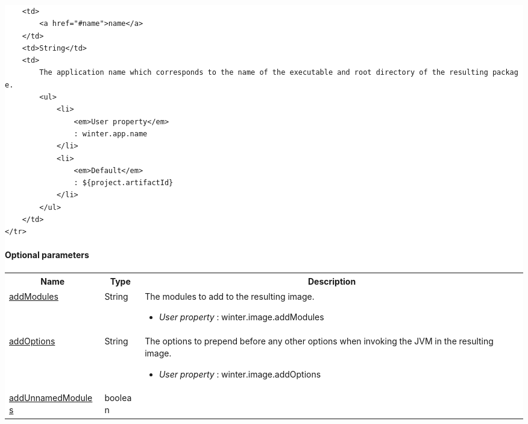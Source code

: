        <td>
            <a href="#name">name</a>
        </td>
        <td>String</td>
        <td>
            The application name which corresponds to the name of the executable and root directory of the resulting package.
            <ul>
                <li>
                    <em>User property</em>
                    : winter.app.name
                </li>
                <li>
                    <em>Default</em>
                    : ${project.artifactId}
                </li>
            </ul>
        </td>
    </tr>
</table>

#### Optional parameters

<table xmlns:xsi="http://www.w3.org/2001/XMLSchema-instance">
    <tr>
        <th>Name</th>
        <th>Type</th>
        <th>Description</th>
    </tr>
    <tr>
        <td>
            <a href="#addModules">addModules</a>
        </td>
        <td>String</td>
        <td>
            The modules to add to the resulting image.
            <ul>
                <li>
                    <em>User property</em>
                    : winter.image.addModules
                </li>
            </ul>
        </td>
    </tr>
    <tr>
        <td>
            <a href="#addOptions">addOptions</a>
        </td>
        <td>String</td>
        <td>
            The options to prepend before any other options when invoking the JVM in the resulting image.
            <ul>
                <li>
                    <em>User property</em>
                    : winter.image.addOptions
                </li>
            </ul>
        </td>
    </tr>
    <tr>
        <td>
            <a href="#addUnnamedModules">addUnnamedModules</a>
        </td>
        <td>boolean</td>